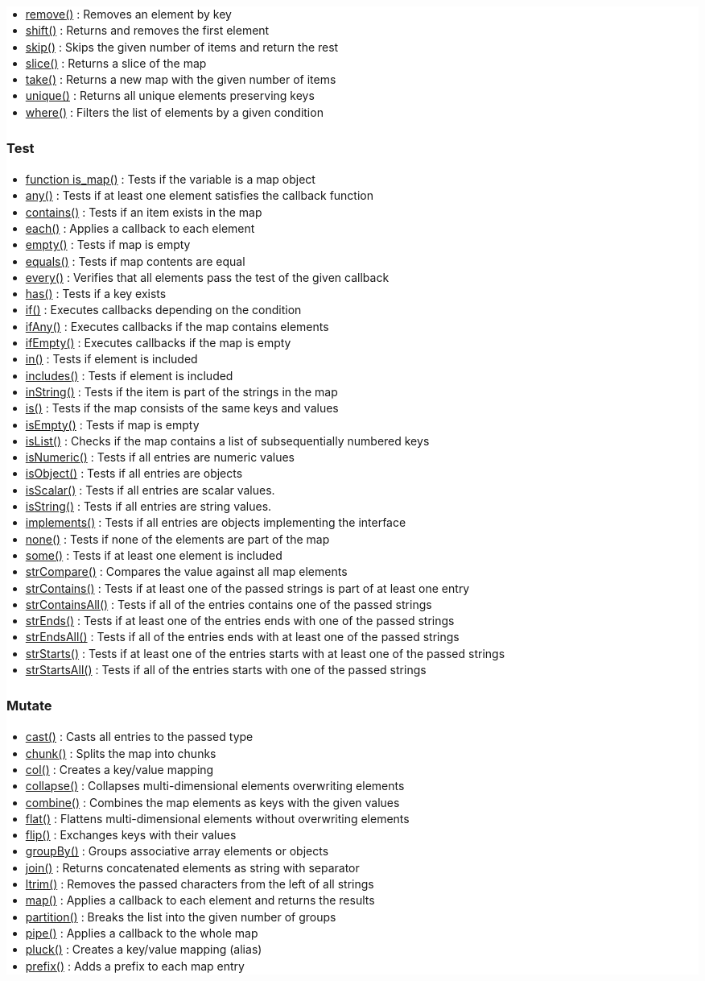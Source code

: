 * [remove()](#remove) : Removes an element by key
* [shift()](#shift) : Returns and removes the first element
* [skip()](#skip) : Skips the given number of items and return the rest
* [slice()](#slice) : Returns a slice of the map
* [take()](#take) : Returns a new map with the given number of items
* [unique()](#unique) : Returns all unique elements preserving keys
* [where()](#where) : Filters the list of elements by a given condition

### Test

* [function is_map()](#is_map-function) : Tests if the variable is a map object
* [any()](#any) : Tests if at least one element satisfies the callback function
* [contains()](#contains) : Tests if an item exists in the map
* [each()](#each) : Applies a callback to each element
* [empty()](#empty) : Tests if map is empty
* [equals()](#equals) : Tests if map contents are equal
* [every()](#every) : Verifies that all elements pass the test of the given callback
* [has()](#has) : Tests if a key exists
* [if()](#if) : Executes callbacks depending on the condition
* [ifAny()](#ifany) : Executes callbacks if the map contains elements
* [ifEmpty()](#ifempty) : Executes callbacks if the map is empty
* [in()](#in) : Tests if element is included
* [includes()](#includes) : Tests if element is included
* [inString()](#instring) : Tests if the item is part of the strings in the map
* [is()](#is) : Tests if the map consists of the same keys and values
* [isEmpty()](#isempty) : Tests if map is empty
* [isList()](#islist) : Checks if the map contains a list of subsequentially numbered keys
* [isNumeric()](#isnumeric) : Tests if all entries are numeric values
* [isObject()](#isobject) : Tests if all entries are objects
* [isScalar()](#isscalar) : Tests if all entries are scalar values.
* [isString()](#isstring) : Tests if all entries are string values.
* [implements()](#implements) : Tests if all entries are objects implementing the interface
* [none()](#none) : Tests if none of the elements are part of the map
* [some()](#some) : Tests if at least one element is included
* [strCompare()](#strcompare) : Compares the value against all map elements
* [strContains()](#strcontains) : Tests if at least one of the passed strings is part of at least one entry
* [strContainsAll()](#strcontainsall) : Tests if all of the entries contains one of the passed strings
* [strEnds()](#strends) : Tests if at least one of the entries ends with one of the passed strings
* [strEndsAll()](#strendsall) : Tests if all of the entries ends with at least one of the passed strings
* [strStarts()](#strstarts) : Tests if at least one of the entries starts with at least one of the passed strings
* [strStartsAll()](#strstartsall) : Tests if all of the entries starts with one of the passed strings

### Mutate

* [cast()](#cast) : Casts all entries to the passed type
* [chunk()](#chunk) : Splits the map into chunks
* [col()](#col) : Creates a key/value mapping
* [collapse()](#collapse) : Collapses multi-dimensional elements overwriting elements
* [combine()](#combine) : Combines the map elements as keys with the given values
* [flat()](#flat) : Flattens multi-dimensional elements without overwriting elements
* [flip()](#flip) : Exchanges keys with their values
* [groupBy()](#groupby) : Groups associative array elements or objects
* [join()](#join) : Returns concatenated elements as string with separator
* [ltrim()](#ltrim) : Removes the passed characters from the left of all strings
* [map()](#map) : Applies a callback to each element and returns the results
* [partition()](#partition) : Breaks the list into the given number of groups
* [pipe()](#pipe) : Applies a callback to the whole map
* [pluck()](#pluck) : Creates a key/value mapping (alias)
* [prefix()](#prefix) : Adds a prefix to each map entry